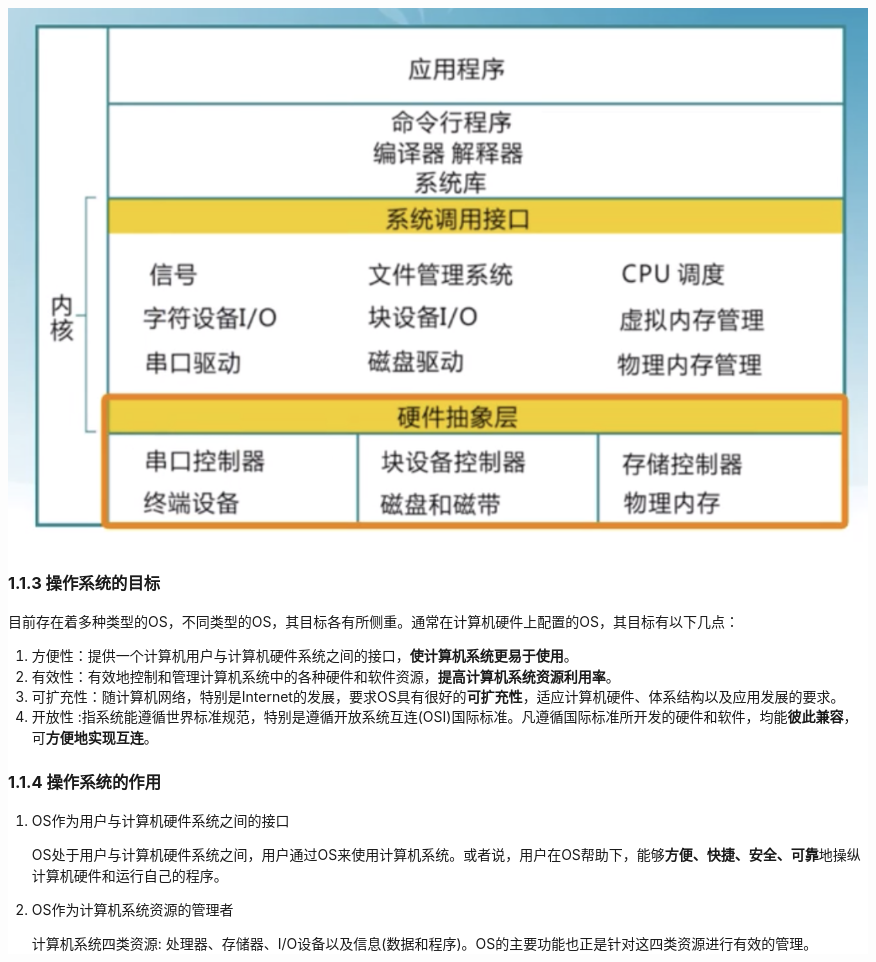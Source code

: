 ![](assets/计算机系统.png)


### 1.1.3 操作系统的目标

目前存在着多种类型的OS，不同类型的OS，其目标各有所侧重。通常在计算机硬件上配置的OS，其目标有以下几点：

1. 方便性：提供一个计算机用户与计算机硬件系统之间的接口，**使计算机系统更易于使用**。
2. 有效性：有效地控制和管理计算机系统中的各种硬件和软件资源，**提高计算机系统资源利用率**。
3. 可扩充性：随计算机网络，特别是Internet的发展，要求OS具有很好的**可扩充性**，适应计算机硬件、体系结构以及应用发展的要求。
4. 开放性 :指系统能遵循世界标准规范，特别是遵循开放系统互连(OSI)国际标准。凡遵循国际标准所开发的硬件和软件，均能**彼此兼容**，可**方便地实现互连**。

### 1.1.4 操作系统的作用

1. OS作为用户与计算机硬件系统之间的接口

   OS处于用户与计算机硬件系统之间，用户通过OS来使用计算机系统。或者说，用户在OS帮助下，能够**方便、快捷、安全、可靠**地操纵计算机硬件和运行自己的程序。
2. OS作为计算机系统资源的管理者

   计算机系统四类资源: 处理器、存储器、I/O设备以及信息(数据和程序)。OS的主要功能也正是针对这四类资源进行有效的管理。